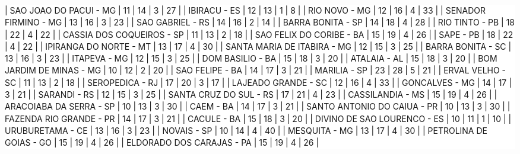 | SAO JOAO DO PACUI - MG | 11 | 14 | 3 | 27 |
| IBIRACU - ES | 12 | 13 | 1 | 8 |
| RIO NOVO - MG | 12 | 16 | 4 | 33 |
| SENADOR FIRMINO - MG | 13 | 16 | 3 | 23 |
| SAO GABRIEL - RS | 14 | 16 | 2 | 14 |
| BARRA BONITA - SP | 14 | 18 | 4 | 28 |
| RIO TINTO - PB | 18 | 22 | 4 | 22 |
| CASSIA DOS COQUEIROS - SP | 11 | 13 | 2 | 18 |
| SAO FELIX DO CORIBE - BA | 15 | 19 | 4 | 26 |
| SAPE - PB | 18 | 22 | 4 | 22 |
| IPIRANGA DO NORTE - MT | 13 | 17 | 4 | 30 |
| SANTA MARIA DE ITABIRA - MG | 12 | 15 | 3 | 25 |
| BARRA BONITA - SC | 13 | 16 | 3 | 23 |
| ITAPEVA - MG | 12 | 15 | 3 | 25 |
| DOM BASILIO - BA | 15 | 18 | 3 | 20 |
| ATALAIA - AL | 15 | 18 | 3 | 20 |
| BOM JARDIM DE MINAS - MG | 10 | 12 | 2 | 20 |
| SAO FELIPE - BA | 14 | 17 | 3 | 21 |
| MARILIA - SP | 23 | 28 | 5 | 21 |
| ERVAL VELHO - SC | 11 | 13 | 2 | 18 |
| SEROPEDICA - RJ | 17 | 20 | 3 | 17 |
| LAJEADO GRANDE - SC | 12 | 16 | 4 | 33 |
| GONCALVES - MG | 14 | 17 | 3 | 21 |
| SARANDI - RS | 12 | 15 | 3 | 25 |
| SANTA CRUZ DO SUL - RS | 17 | 21 | 4 | 23 |
| CASSILANDIA - MS | 15 | 19 | 4 | 26 |
| ARACOIABA DA SERRA - SP | 10 | 13 | 3 | 30 |
| CAEM - BA | 14 | 17 | 3 | 21 |
| SANTO ANTONIO DO CAIUA - PR | 10 | 13 | 3 | 30 |
| FAZENDA RIO GRANDE - PR | 14 | 17 | 3 | 21 |
| CACULE - BA | 15 | 18 | 3 | 20 |
| DIVINO DE SAO LOURENCO - ES | 10 | 11 | 1 | 10 |
| URUBURETAMA - CE | 13 | 16 | 3 | 23 |
| NOVAIS - SP | 10 | 14 | 4 | 40 |
| MESQUITA - MG | 13 | 17 | 4 | 30 |
| PETROLINA DE GOIAS - GO | 15 | 19 | 4 | 26 |
| ELDORADO DOS CARAJAS - PA | 15 | 19 | 4 | 26 |